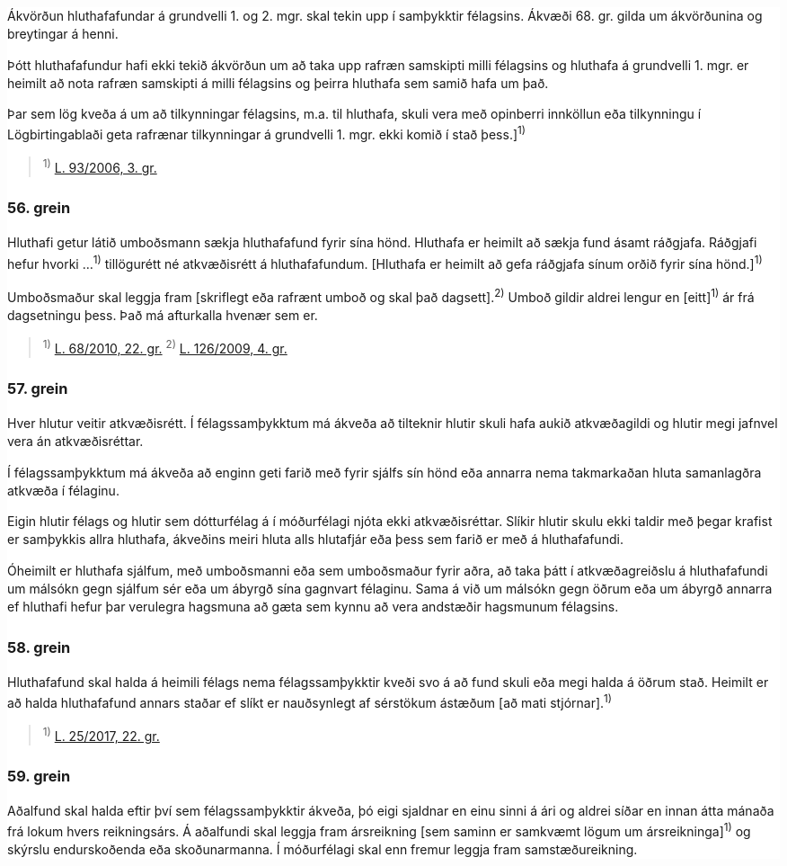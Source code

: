 Ákvörðun hluthafafundar á grundvelli 1. og 2. mgr. skal tekin upp í samþykktir félagsins. Ákvæði 68. gr. gilda um ákvörðunina og breytingar á henni.

Þótt hluthafafundur hafi ekki tekið ákvörðun um að taka upp rafræn samskipti milli félagsins og hluthafa á grundvelli 1. mgr. er heimilt að nota rafræn samskipti á milli félagsins og þeirra hluthafa sem samið hafa um það.

Þar sem lög kveða á um að tilkynningar félagsins, m.a. til hluthafa, skuli vera með opinberri innköllun eða tilkynningu í Lögbirtingablaði geta rafrænar tilkynningar á grundvelli 1. mgr. ekki komið í stað þess.]<sup>1)</sup> 

> <sup>1)</sup> [L. 93/2006, 3. gr.](https://althingi.is/altext/stjt/2006.093.html)

### 56. grein

Hluthafi getur látið umboðsmann sækja hluthafafund fyrir sína hönd. Hluthafa er heimilt að sækja fund ásamt ráðgjafa. Ráðgjafi hefur hvorki …<sup>1)</sup> tillögurétt né atkvæðisrétt á hluthafafundum. [Hluthafa er heimilt að gefa ráðgjafa sínum orðið fyrir sína hönd.]<sup>1)</sup> 

Umboðsmaður skal leggja fram [skriflegt eða rafrænt umboð og skal það dagsett].<sup>2)</sup> Umboð gildir aldrei lengur en [eitt]<sup>1)</sup> ár frá dagsetningu þess. Það má afturkalla hvenær sem er.

> <sup>1)</sup> [L. 68/2010, 22. gr.](https://althingi.is/altext/stjt/2010.068.html) <sup>2)</sup> [L. 126/2009, 4. gr.](https://althingi.is/altext/stjt/2009.126.html)

### 57. grein

Hver hlutur veitir atkvæðisrétt. Í félagssamþykktum má ákveða að tilteknir hlutir skuli hafa aukið atkvæðagildi og hlutir megi jafnvel vera án atkvæðisréttar.

Í félagssamþykktum má ákveða að enginn geti farið með fyrir sjálfs sín hönd eða annarra nema takmarkaðan hluta samanlagðra atkvæða í félaginu.

Eigin hlutir félags og hlutir sem dótturfélag á í móðurfélagi njóta ekki atkvæðisréttar. Slíkir hlutir skulu ekki taldir með þegar krafist er samþykkis allra hluthafa, ákveðins meiri hluta alls hlutafjár eða þess sem farið er með á hluthafafundi.

Óheimilt er hluthafa sjálfum, með umboðsmanni eða sem umboðsmaður fyrir aðra, að taka þátt í atkvæðagreiðslu á hluthafafundi um málsókn gegn sjálfum sér eða um ábyrgð sína gagnvart félaginu. Sama á við um málsókn gegn öðrum eða um ábyrgð annarra ef hluthafi hefur þar verulegra hagsmuna að gæta sem kynnu að vera andstæðir hagsmunum félagsins.

### 58. grein

Hluthafafund skal halda á heimili félags nema félagssamþykktir kveði svo á að fund skuli eða megi halda á öðrum stað. Heimilt er að halda hluthafafund annars staðar ef slíkt er nauðsynlegt af sérstökum ástæðum [að mati stjórnar].<sup>1)</sup> 

> <sup>1)</sup> [L. 25/2017, 22. gr.](https://althingi.is/altext/stjt/2017.025.html)

### 59. grein

Aðalfund skal halda eftir því sem félagssamþykktir ákveða, þó eigi sjaldnar en einu sinni á ári og aldrei síðar en innan átta mánaða frá lokum hvers reikningsárs. Á aðalfundi skal leggja fram ársreikning [sem saminn er samkvæmt lögum um ársreikninga]<sup>1)</sup> og skýrslu endurskoðenda eða skoðunarmanna. Í móðurfélagi skal enn fremur leggja fram samstæðureikning.
